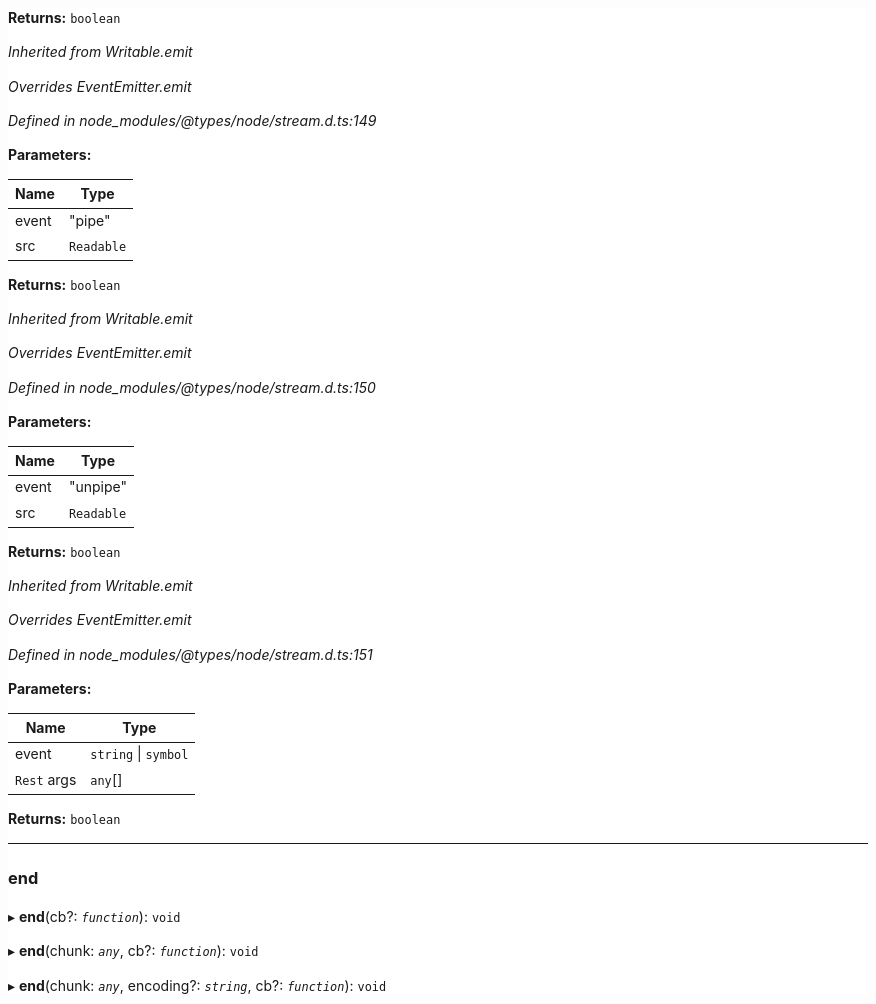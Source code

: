 **Returns:** `boolean`

*Inherited from Writable.emit*

*Overrides EventEmitter.emit*

*Defined in node_modules/@types/node/stream.d.ts:149*

**Parameters:**

| Name | Type |
| ------ | ------ |
| event | "pipe" |
| src | `Readable` |

**Returns:** `boolean`

*Inherited from Writable.emit*

*Overrides EventEmitter.emit*

*Defined in node_modules/@types/node/stream.d.ts:150*

**Parameters:**

| Name | Type |
| ------ | ------ |
| event | "unpipe" |
| src | `Readable` |

**Returns:** `boolean`

*Inherited from Writable.emit*

*Overrides EventEmitter.emit*

*Defined in node_modules/@types/node/stream.d.ts:151*

**Parameters:**

| Name | Type |
| ------ | ------ |
| event | `string` \| `symbol` |
| `Rest` args | `any`[] |

**Returns:** `boolean`

___
<a id="end"></a>

###  end

▸ **end**(cb?: *`function`*): `void`

▸ **end**(chunk: *`any`*, cb?: *`function`*): `void`

▸ **end**(chunk: *`any`*, encoding?: *`string`*, cb?: *`function`*): `void`
